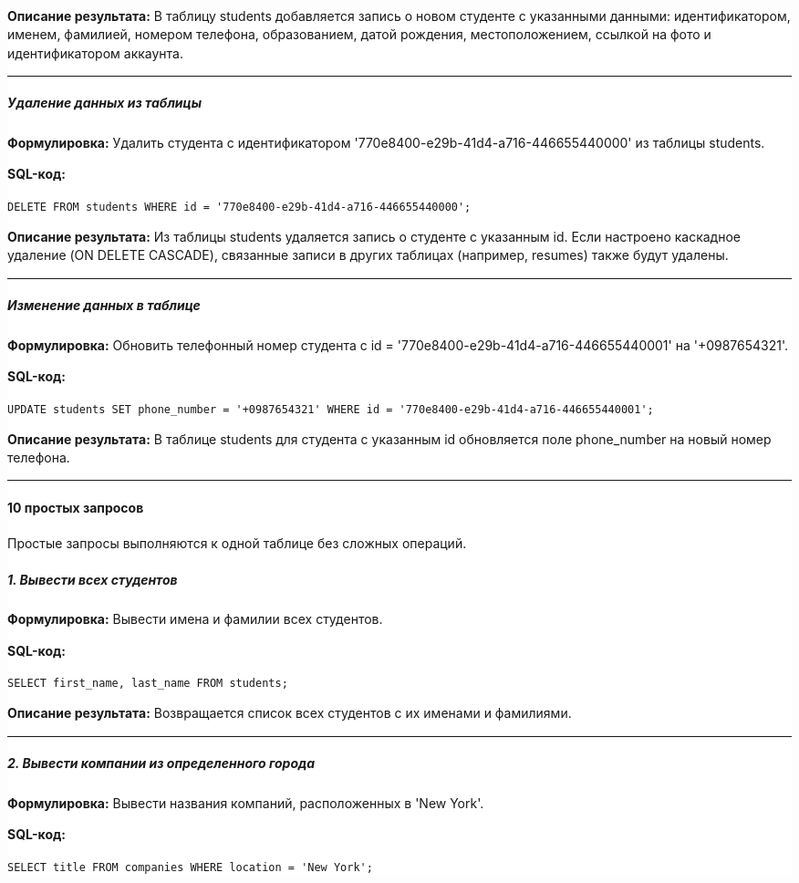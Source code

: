 **Описание результата:** В таблицу students добавляется запись о новом студенте с указанными данными: идентификатором, именем, фамилией, номером телефона, образованием, датой рождения, местоположением, ссылкой на фото и идентификатором аккаунта.

---

##### Удаление данных из таблицы

**Формулировка:** Удалить студента с идентификатором '770e8400-e29b-41d4-a716-446655440000' из таблицы students.

**SQL-код:**

`DELETE FROM students WHERE id = '770e8400-e29b-41d4-a716-446655440000';`

**Описание результата:** Из таблицы students удаляется запись о студенте с указанным id. Если настроено каскадное удаление (ON DELETE CASCADE), связанные записи в других таблицах (например, resumes) также будут удалены.

---

##### Изменение данных в таблице

**Формулировка:** Обновить телефонный номер студента с id = '770e8400-e29b-41d4-a716-446655440001' на '+0987654321'.

**SQL-код:**


`UPDATE students SET phone_number = '+0987654321' WHERE id = '770e8400-e29b-41d4-a716-446655440001';`

**Описание результата:** В таблице students для студента с указанным id обновляется поле phone_number на новый номер телефона.

---

#### 10 простых запросов

Простые запросы выполняются к одной таблице без сложных операций.

##### 1. Вывести всех студентов

**Формулировка:** Вывести имена и фамилии всех студентов.

**SQL-код:**

`SELECT first_name, last_name FROM students;`

**Описание результата:** Возвращается список всех студентов с их именами и фамилиями.

---

##### 2. Вывести компании из определенного города

**Формулировка:** Вывести названия компаний, расположенных в 'New York'.

**SQL-код:**

`SELECT title FROM companies WHERE location = 'New York';`
